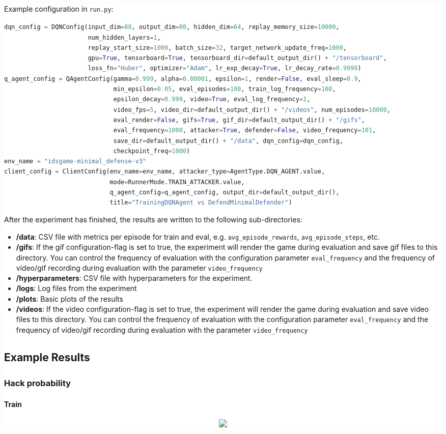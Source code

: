 Example configuration in `run.py`:

```python
dqn_config = DQNConfig(input_dim=88, output_dim=80, hidden_dim=64, replay_memory_size=10000,
                       num_hidden_layers=1,
                       replay_start_size=1000, batch_size=32, target_network_update_freq=1000,
                       gpu=True, tensorboard=True, tensorboard_dir=default_output_dir() + "/tensorboard",
                       loss_fn="Huber", optimizer="Adam", lr_exp_decay=True, lr_decay_rate=0.9999)
q_agent_config = QAgentConfig(gamma=0.999, alpha=0.00001, epsilon=1, render=False, eval_sleep=0.9,
                              min_epsilon=0.05, eval_episodes=100, train_log_frequency=100,
                              epsilon_decay=0.999, video=True, eval_log_frequency=1,
                              video_fps=5, video_dir=default_output_dir() + "/videos", num_episodes=10000,
                              eval_render=False, gifs=True, gif_dir=default_output_dir() + "/gifs",
                              eval_frequency=1000, attacker=True, defender=False, video_frequency=101,
                              save_dir=default_output_dir() + "/data", dqn_config=dqn_config,
                              checkpoint_freq=1000)
env_name = "idsgame-minimal_defense-v3"
client_config = ClientConfig(env_name=env_name, attacker_type=AgentType.DQN_AGENT.value,
                             mode=RunnerMode.TRAIN_ATTACKER.value,
                             q_agent_config=q_agent_config, output_dir=default_output_dir(),
                             title="TrainingDQNAgent vs DefendMinimalDefender")
```

After the experiment has finished, the results are written to the following sub-directories:

- **/data**: CSV file with metrics per episode for train and eval, e.g. `avg_episode_rewards`, `avg_episode_steps`, etc.
- **/gifs**: If the gif configuration-flag is set to true, the experiment will render the game during evaluation and save gif files to this directory. You can control the frequency of evaluation with the configuration parameter `eval_frequency` and the frequency of video/gif recording during evaluation with the parameter `video_frequency`
- **/hyperparameters**: CSV file with hyperparameters for the experiment.
- **/logs**: Log files from the experiment
- **/plots**: Basic plots of the results
- **/videos**: If the video configuration-flag is set to true, the experiment will render the game during evaluation and save video files to this directory. You can control the frequency of evaluation with the configuration parameter `eval_frequency` and the frequency of video/gif recording during evaluation with the parameter `video_frequency`
  

## Example Results

### Hack probability

#### Train

<p align="center">
<img src="docs/hack_probability_train.png" width="800">
</p>
